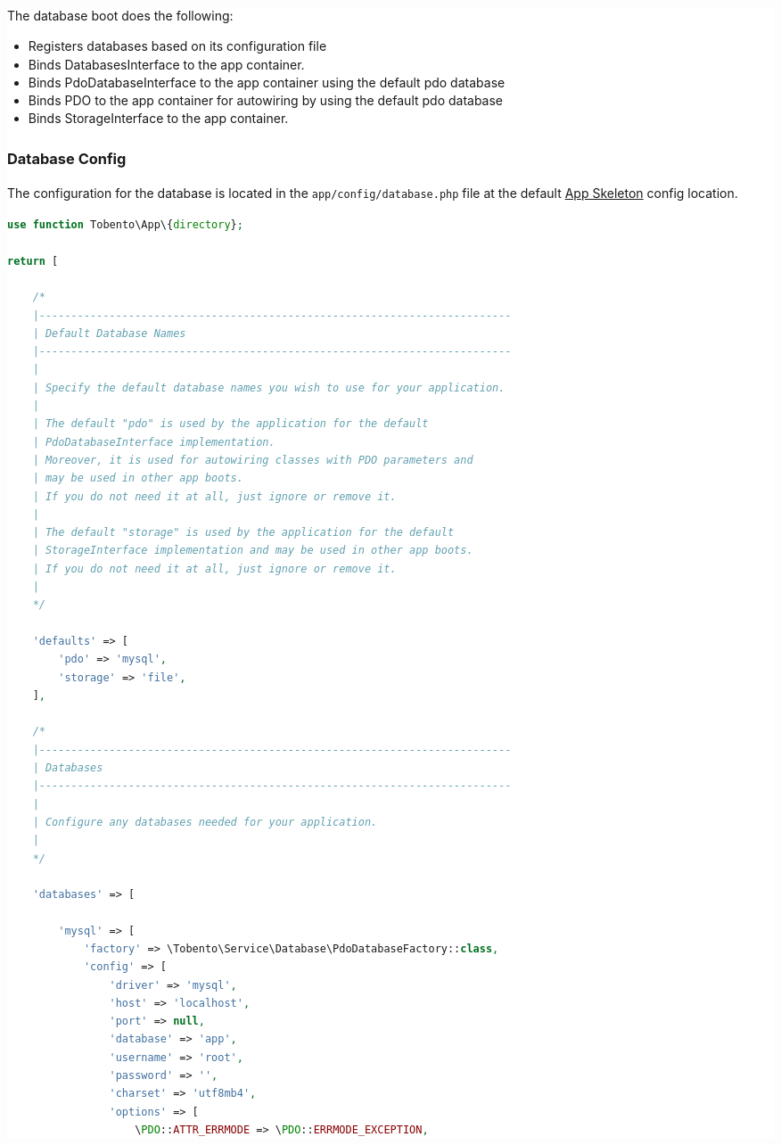 The database boot does the following:

* Registers databases based on its configuration file
* Binds DatabasesInterface to the app container.
* Binds PdoDatabaseInterface to the app container using the default pdo database
* Binds PDO to the app container for autowiring by using the default pdo database
* Binds StorageInterface to the app container.

### Database Config

The configuration for the database is located in the ```app/config/database.php``` file at the default [App Skeleton](https://github.com/tobento-ch/app-skeleton#config) config location.

```php
use function Tobento\App\{directory};

return [

    /*
    |--------------------------------------------------------------------------
    | Default Database Names
    |--------------------------------------------------------------------------
    |
    | Specify the default database names you wish to use for your application.
    |
    | The default "pdo" is used by the application for the default
    | PdoDatabaseInterface implementation.
    | Moreover, it is used for autowiring classes with PDO parameters and
    | may be used in other app boots.
    | If you do not need it at all, just ignore or remove it.
    |
    | The default "storage" is used by the application for the default
    | StorageInterface implementation and may be used in other app boots.
    | If you do not need it at all, just ignore or remove it.
    |
    */

    'defaults' => [
        'pdo' => 'mysql',
        'storage' => 'file',
    ],
    
    /*
    |--------------------------------------------------------------------------
    | Databases
    |--------------------------------------------------------------------------
    |
    | Configure any databases needed for your application.
    |
    */
    
    'databases' => [
        
        'mysql' => [
            'factory' => \Tobento\Service\Database\PdoDatabaseFactory::class,
            'config' => [
                'driver' => 'mysql',
                'host' => 'localhost',
                'port' => null,
                'database' => 'app',
                'username' => 'root',
                'password' => '',
                'charset' => 'utf8mb4',
                'options' => [
                    \PDO::ATTR_ERRMODE => \PDO::ERRMODE_EXCEPTION,
```